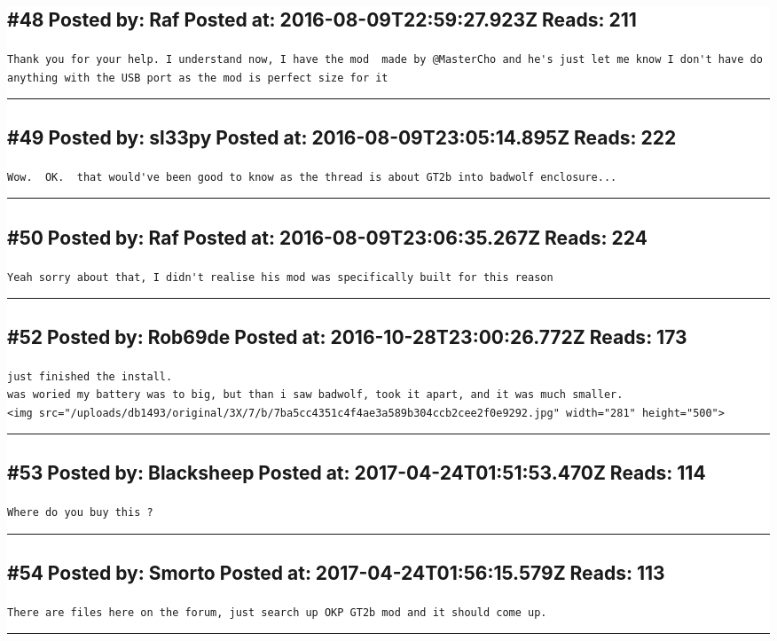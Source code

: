 ## \#48 Posted by: Raf Posted at: 2016-08-09T22:59:27.923Z Reads: 211

```
Thank you for your help. I understand now, I have the mod  made by @MasterCho and he's just let me know I don't have do anything with the USB port as the mod is perfect size for it
```

---
## \#49 Posted by: sl33py Posted at: 2016-08-09T23:05:14.895Z Reads: 222

```
Wow.  OK.  that would've been good to know as the thread is about GT2b into badwolf enclosure...
```

---
## \#50 Posted by: Raf Posted at: 2016-08-09T23:06:35.267Z Reads: 224

```
Yeah sorry about that, I didn't realise his mod was specifically built for this reason
```

---
## \#52 Posted by: Rob69de Posted at: 2016-10-28T23:00:26.772Z Reads: 173

```
just finished the install.
was woried my battery was to big, but than i saw badwolf, took it apart, and it was much smaller.
<img src="/uploads/db1493/original/3X/7/b/7ba5cc4351c4f4ae3a589b304ccb2cee2f0e9292.jpg" width="281" height="500">
```

---
## \#53 Posted by: Blacksheep Posted at: 2017-04-24T01:51:53.470Z Reads: 114

```
Where do you buy this ?
```

---
## \#54 Posted by: Smorto Posted at: 2017-04-24T01:56:15.579Z Reads: 113

```
There are files here on the forum, just search up OKP GT2b mod and it should come up.
```

---